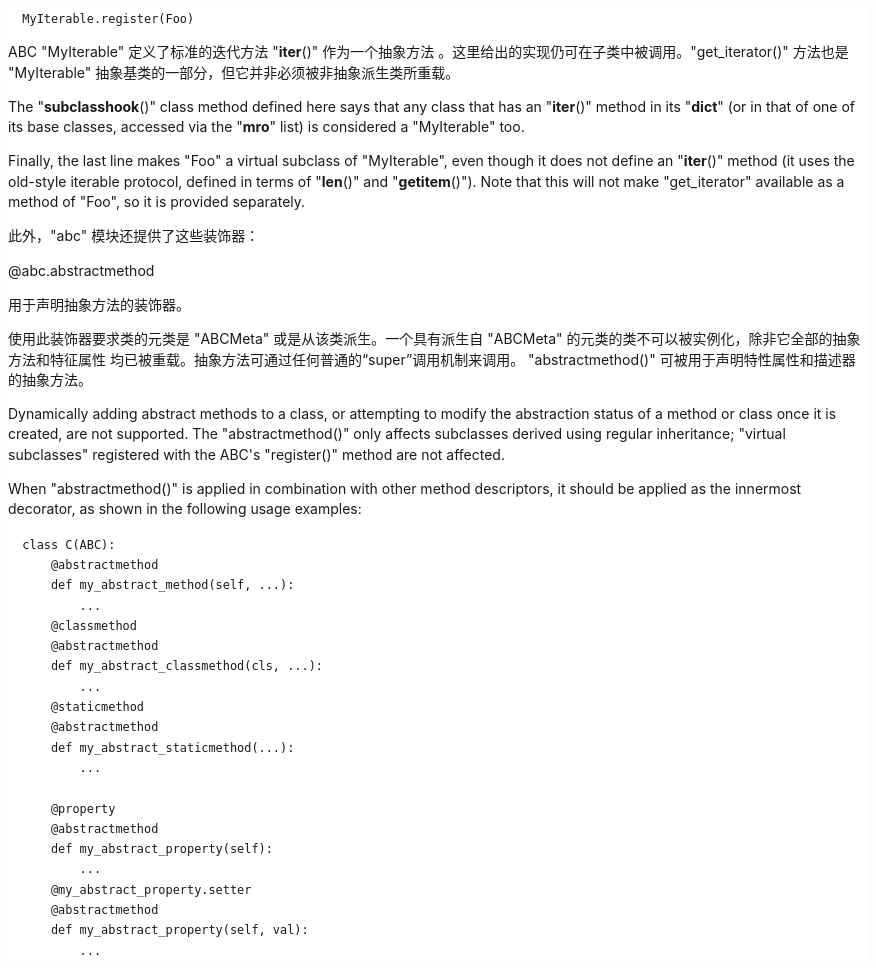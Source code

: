       MyIterable.register(Foo)

   ABC "MyIterable" 定义了标准的迭代方法 "__iter__()" 作为一个抽象方法
   。这里给出的实现仍可在子类中被调用。"get_iterator()" 方法也是
   "MyIterable" 抽象基类的一部分，但它并非必须被非抽象派生类所重载。

   The "__subclasshook__()" class method defined here says that any
   class that has an "__iter__()" method in its "__dict__" (or in that
   of one of its base classes, accessed via the "__mro__" list) is
   considered a "MyIterable" too.

   Finally, the last line makes "Foo" a virtual subclass of
   "MyIterable", even though it does not define an "__iter__()" method
   (it uses the old-style iterable protocol, defined in terms of
   "__len__()" and "__getitem__()").  Note that this will not make
   "get_iterator" available as a method of "Foo", so it is provided
   separately.

此外，"abc" 模块还提供了这些装饰器：

@abc.abstractmethod

   用于声明抽象方法的装饰器。

   使用此装饰器要求类的元类是 "ABCMeta" 或是从该类派生。一个具有派生自
   "ABCMeta" 的元类的类不可以被实例化，除非它全部的抽象方法和特征属性
   均已被重载。抽象方法可通过任何普通的“super”调用机制来调用。
   "abstractmethod()" 可被用于声明特性属性和描述器的抽象方法。

   Dynamically adding abstract methods to a class, or attempting to
   modify the abstraction status of a method or class once it is
   created, are not supported.  The "abstractmethod()" only affects
   subclasses derived using regular inheritance; "virtual subclasses"
   registered with the ABC's "register()" method are not affected.

   When "abstractmethod()" is applied in combination with other method
   descriptors, it should be applied as the innermost decorator, as
   shown in the following usage examples:

      class C(ABC):
          @abstractmethod
          def my_abstract_method(self, ...):
              ...
          @classmethod
          @abstractmethod
          def my_abstract_classmethod(cls, ...):
              ...
          @staticmethod
          @abstractmethod
          def my_abstract_staticmethod(...):
              ...

          @property
          @abstractmethod
          def my_abstract_property(self):
              ...
          @my_abstract_property.setter
          @abstractmethod
          def my_abstract_property(self, val):
              ...
